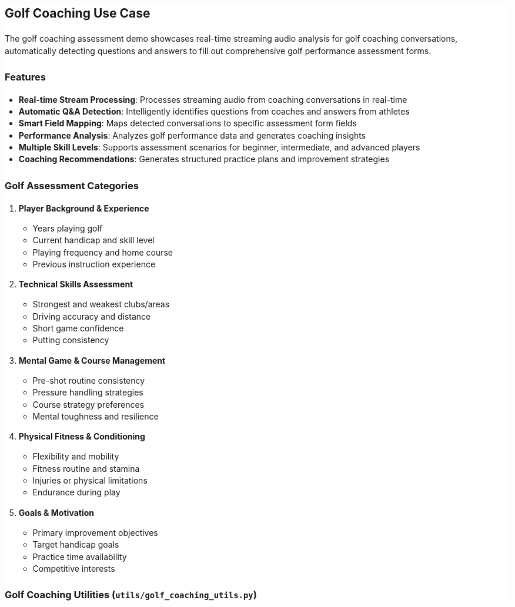 ## Golf Coaching Use Case

The golf coaching assessment demo showcases real-time streaming audio analysis for golf coaching conversations, automatically detecting questions and answers to fill out comprehensive golf performance assessment forms.

### Features

- **Real-time Stream Processing**: Processes streaming audio from coaching conversations in real-time
- **Automatic Q&A Detection**: Intelligently identifies questions from coaches and answers from athletes
- **Smart Field Mapping**: Maps detected conversations to specific assessment form fields
- **Performance Analysis**: Analyzes golf performance data and generates coaching insights
- **Multiple Skill Levels**: Supports assessment scenarios for beginner, intermediate, and advanced players
- **Coaching Recommendations**: Generates structured practice plans and improvement strategies

### Golf Assessment Categories

1. **Player Background & Experience**
   - Years playing golf
   - Current handicap and skill level
   - Playing frequency and home course
   - Previous instruction experience

2. **Technical Skills Assessment**
   - Strongest and weakest clubs/areas
   - Driving accuracy and distance
   - Short game confidence
   - Putting consistency

3. **Mental Game & Course Management**
   - Pre-shot routine consistency
   - Pressure handling strategies
   - Course strategy preferences
   - Mental toughness and resilience

4. **Physical Fitness & Conditioning**
   - Flexibility and mobility
   - Fitness routine and stamina
   - Injuries or physical limitations
   - Endurance during play

5. **Goals & Motivation**
   - Primary improvement objectives
   - Target handicap goals
   - Practice time availability
   - Competitive interests

### Golf Coaching Utilities (`utils/golf_coaching_utils.py`)
